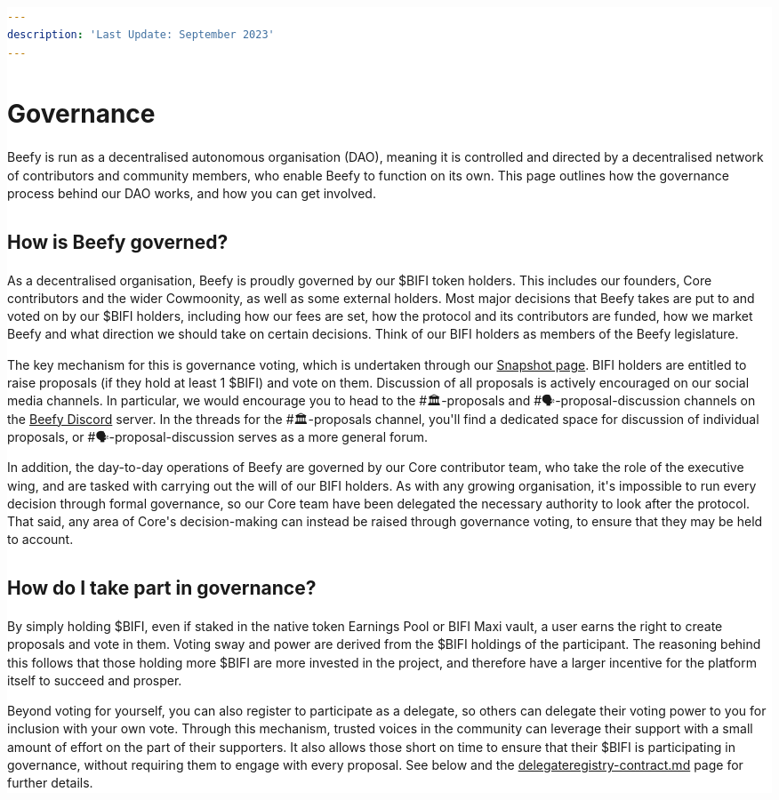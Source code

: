 ```yaml
---
description: 'Last Update: September 2023'
---
```


# Governance

Beefy is run as a decentralised autonomous organisation (DAO), meaning it is controlled and directed by a decentralised network of contributors and community members, who enable Beefy to function on its own. This page outlines how the governance process behind our DAO works, and how you can get involved.

## How is Beefy governed?

As a decentralised organisation, Beefy is proudly governed by our $BIFI token holders. This includes our founders, Core contributors and the wider Cowmoonity, as well as some external holders. Most major decisions that Beefy takes are put to and voted on by our $BIFI holders, including how our fees are set, how the protocol and its contributors are funded, how we market Beefy and what direction we should take on certain decisions. Think of our BIFI holders as members of the Beefy legislature.

The key mechanism for this is governance voting, which is undertaken through our [Snapshot page](https://vote.beefy.finance/). BIFI holders are entitled to raise proposals (if they hold at least 1 $BIFI) and vote on them. Discussion of all proposals is actively encouraged on our social media channels. In particular, we would encourage you to head to the #🏛-proposals and #🗣-proposal-discussion channels on the [Beefy Discord](https://discord.gg/yq8wfHd) server. In the threads for the #🏛-proposals channel, you'll find a dedicated space for discussion of individual proposals, or #🗣-proposal-discussion serves as a more general forum.

In addition, the day-to-day operations of Beefy are governed by our Core contributor team, who take the role of the executive wing, and are tasked with carrying out the will of our BIFI holders. As with any growing organisation, it's impossible to run every decision through formal governance, so our Core team have been delegated the necessary authority to look after the protocol. That said, any area of Core's decision-making can instead be raised through governance voting, to ensure that they may be held to account.

## **How do I take part in governance?**

By simply holding $BIFI, even if staked in the native token Earnings Pool or BIFI Maxi vault, a user earns the right to create proposals and vote in them. Voting sway and power are derived from the $BIFI holdings of the participant. The reasoning behind this follows that those holding more $BIFI are more invested in the project, and therefore have a larger incentive for the platform itself to succeed and prosper.

Beyond voting for yourself, you can also register to participate as a delegate, so others can delegate their voting power to you for inclusion with your own vote. Through this mechanism, trusted voices in the community can leverage their support with a small amount of effort on the part of their supporters. It also allows those short on time to ensure that their $BIFI is participating in governance, without requiring them to engage with every proposal. See below and the [delegateregistry-contract.md](../developer-documentation/third-party-contracts/delegateregistry-contract.md "mention") page for further details.
